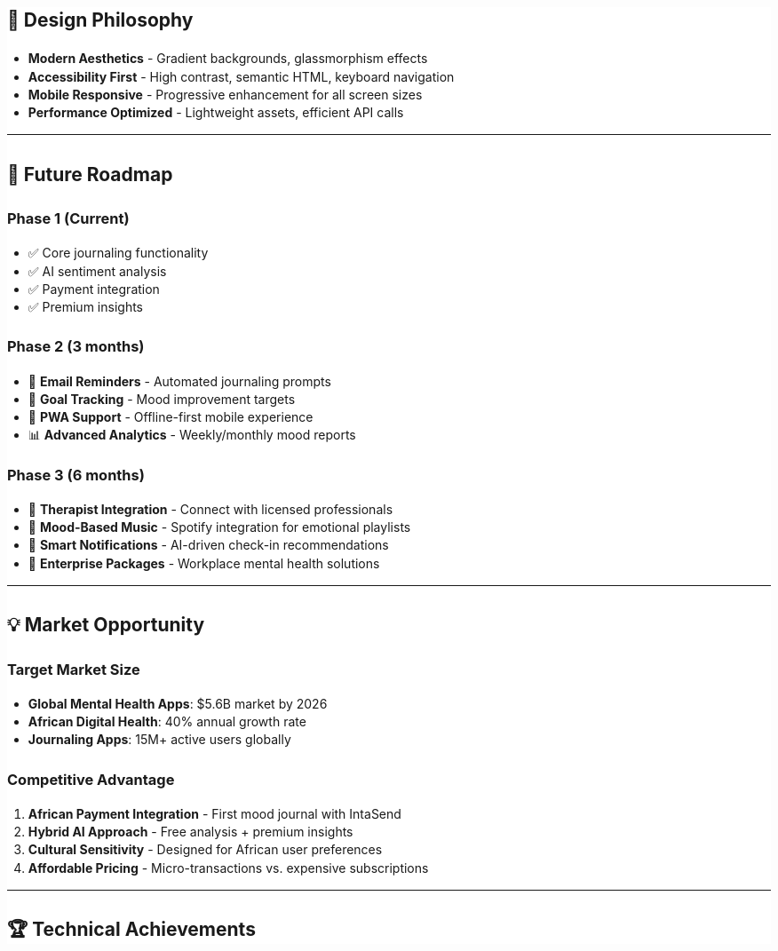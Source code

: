 
## 🎨 **Design Philosophy**

- **Modern Aesthetics** - Gradient backgrounds, glassmorphism effects
- **Accessibility First** - High contrast, semantic HTML, keyboard navigation
- **Mobile Responsive** - Progressive enhancement for all screen sizes
- **Performance Optimized** - Lightweight assets, efficient API calls

---

## 🔮 **Future Roadmap**

### Phase 1 (Current)
- ✅ Core journaling functionality
- ✅ AI sentiment analysis
- ✅ Payment integration
- ✅ Premium insights

### Phase 2 (3 months)
- 📧 **Email Reminders** - Automated journaling prompts
- 🎯 **Goal Tracking** - Mood improvement targets
- 📱 **PWA Support** - Offline-first mobile experience
- 📊 **Advanced Analytics** - Weekly/monthly mood reports

### Phase 3 (6 months)
- 👥 **Therapist Integration** - Connect with licensed professionals
- 🎵 **Mood-Based Music** - Spotify integration for emotional playlists
- 🔔 **Smart Notifications** - AI-driven check-in recommendations
- 💼 **Enterprise Packages** - Workplace mental health solutions

---

## 💡 **Market Opportunity**

### Target Market Size
- **Global Mental Health Apps**: $5.6B market by 2026
- **African Digital Health**: 40% annual growth rate
- **Journaling Apps**: 15M+ active users globally

### Competitive Advantage
1. **African Payment Integration** - First mood journal with IntaSend
2. **Hybrid AI Approach** - Free analysis + premium insights
3. **Cultural Sensitivity** - Designed for African user preferences
4. **Affordable Pricing** - Micro-transactions vs. expensive subscriptions

---

## 🏆 **Technical Achievements**
